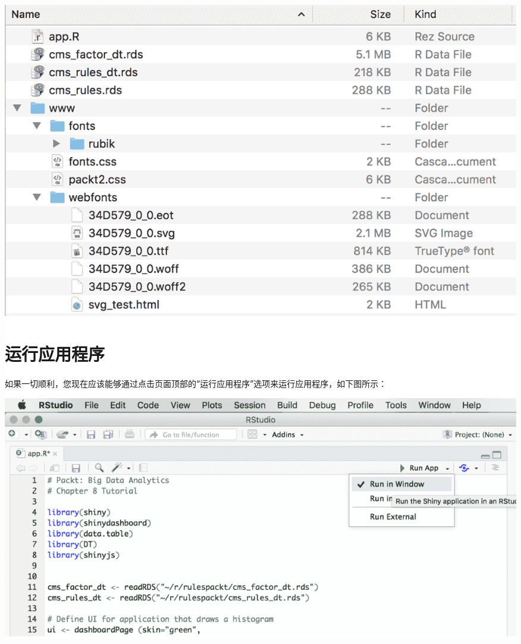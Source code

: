 ![](img/429dc22c-98bc-473a-89dc-7961b7811cc9.png)

# 运行应用程序

如果一切顺利，您现在应该能够通过点击页面顶部的“运行应用程序”选项来运行应用程序，如下图所示：

![](img/ebc58a2c-7459-439d-9364-d22e13b55c10.png)

